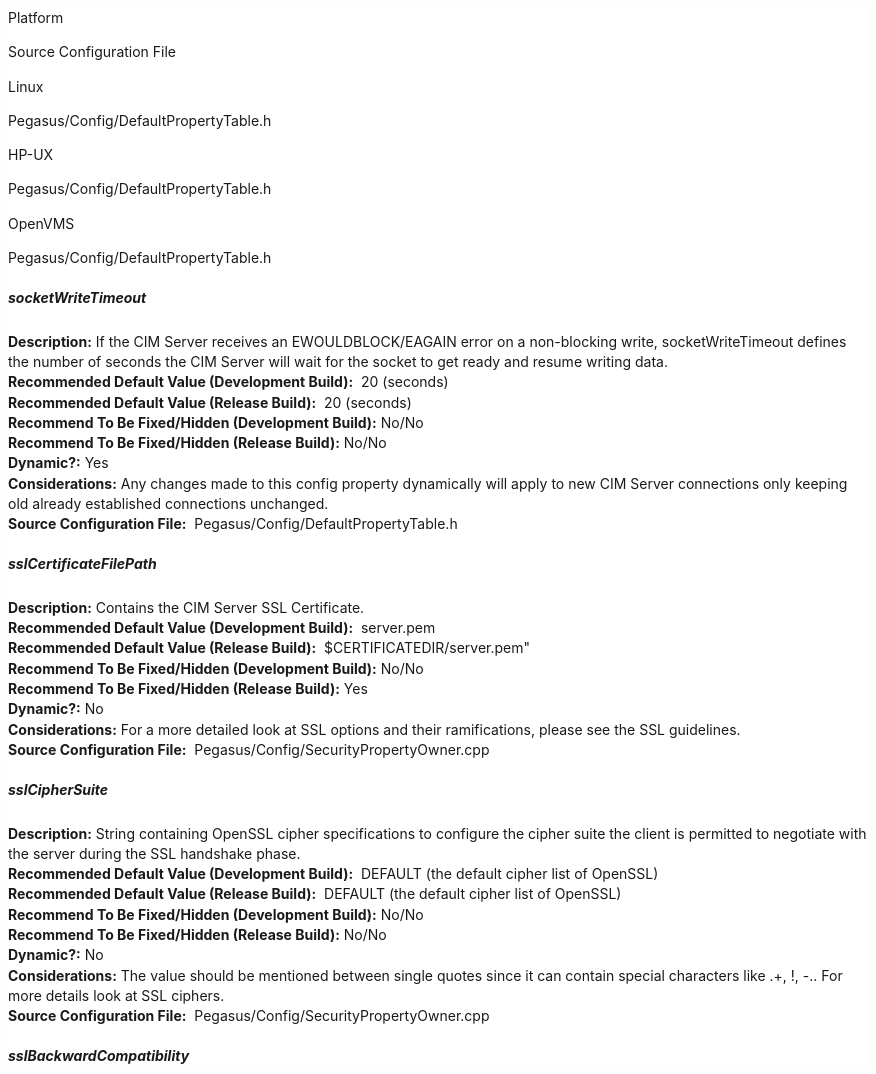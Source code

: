 
Platform

Source Configuration File

Linux

Pegasus/Config/DefaultPropertyTable.h

HP-UX

Pegasus/Config/DefaultPropertyTable.h

OpenVMS

Pegasus/Config/DefaultPropertyTable.h

##### **socketWriteTimeout**

**Description:** If the CIM Server receives an EWOULDBLOCK/EAGAIN error on a non-blocking write, socketWriteTimeout defines the number of seconds the CIM Server will wait for the socket to get ready and resume writing data.  
**Recommended Default Value (Development Build):**  20 (seconds)  
**Recommended Default Value (Release Build):**  20 (seconds)  
**Recommend To Be Fixed/Hidden (Development Build):** No/No  
**Recommend To Be Fixed/Hidden (Release Build):** No/No  
**Dynamic?:** Yes  
**Considerations:** Any changes made to this config property dynamically will apply to new CIM Server connections only keeping old already established connections unchanged.  
**Source Configuration File:**  Pegasus/Config/DefaultPropertyTable.h

##### **sslCertificateFilePath**

**Description:** Contains the CIM Server SSL Certificate.  
**Recommended Default Value (Development Build):**  server.pem  
**Recommended Default Value (Release Build):**  $CERTIFICATEDIR/server.pem"  
**Recommend To Be Fixed/Hidden (Development Build):** No/No  
**Recommend To Be Fixed/Hidden (Release Build):** Yes  
**Dynamic?:** No  
**Considerations:** For a more detailed look at SSL options and their ramifications, please see the SSL guidelines.  
**Source Configuration File:**  Pegasus/Config/SecurityPropertyOwner.cpp

##### **sslCipherSuite**

**Description:** String containing OpenSSL cipher specifications to configure the cipher suite the client is permitted to negotiate with the server during the SSL handshake phase.  
**Recommended Default Value (Development Build):**  DEFAULT (the default cipher list of OpenSSL)  
**Recommended Default Value (Release Build):**  DEFAULT (the default cipher list of OpenSSL)  
**Recommend To Be Fixed/Hidden (Development Build):** No/No  
**Recommend To Be Fixed/Hidden (Release Build):** No/No  
**Dynamic?:** No  
**Considerations:** The value should be mentioned between single quotes since it can contain special characters like .+, !, -.. For more details look at SSL ciphers.  
**Source Configuration File:**  Pegasus/Config/SecurityPropertyOwner.cpp

##### **sslBackwardCompatibility**
